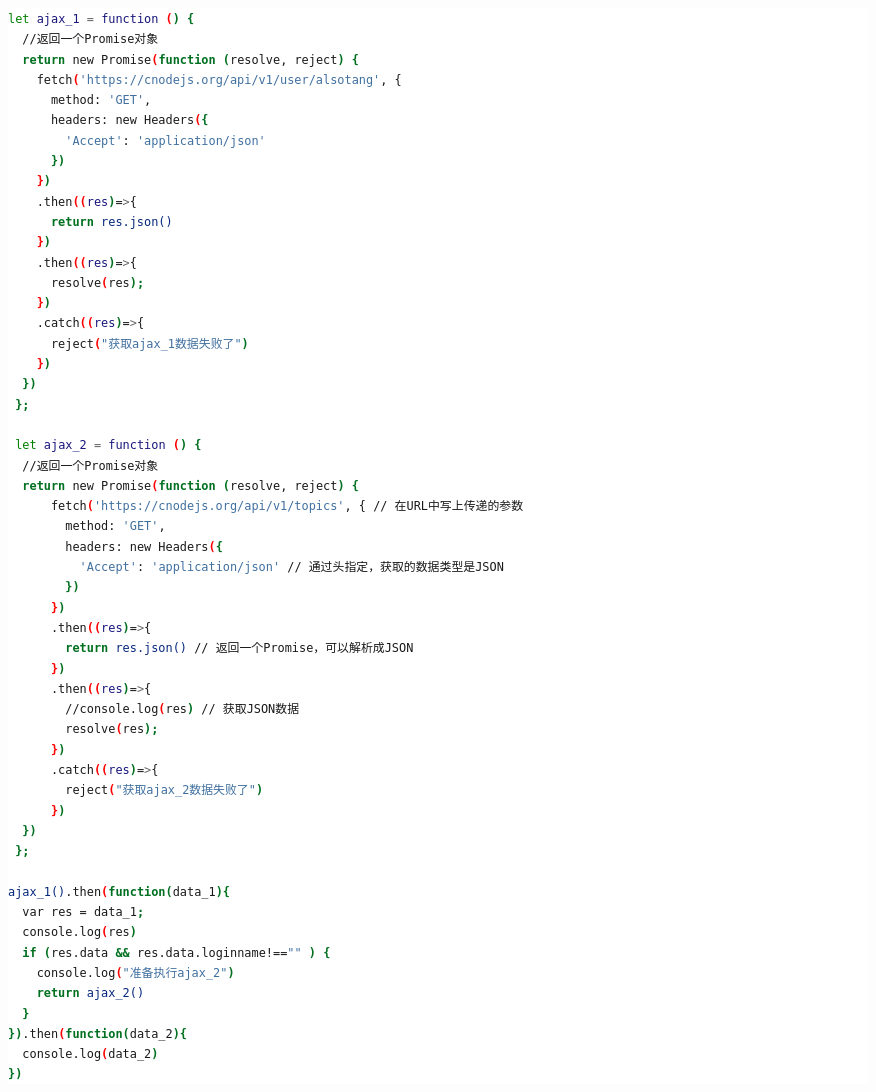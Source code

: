 ```bash
let ajax_1 = function () {
  //返回一个Promise对象
  return new Promise(function (resolve, reject) {
    fetch('https://cnodejs.org/api/v1/user/alsotang', { 
      method: 'GET',
      headers: new Headers({
        'Accept': 'application/json' 
      })
    })
    .then((res)=>{
      return res.json() 
    })
    .then((res)=>{
      resolve(res);
    })      
    .catch((res)=>{
      reject("获取ajax_1数据失败了")
    })
  })
 };

 let ajax_2 = function () {
  //返回一个Promise对象
  return new Promise(function (resolve, reject) {
      fetch('https://cnodejs.org/api/v1/topics', { // 在URL中写上传递的参数
        method: 'GET',
        headers: new Headers({
          'Accept': 'application/json' // 通过头指定，获取的数据类型是JSON
        })
      })
      .then((res)=>{
        return res.json() // 返回一个Promise，可以解析成JSON
      })
      .then((res)=>{
        //console.log(res) // 获取JSON数据
        resolve(res);
      })      
      .catch((res)=>{
        reject("获取ajax_2数据失败了")
      })
  })
 };

ajax_1().then(function(data_1){
  var res = data_1; 
  console.log(res)
  if (res.data && res.data.loginname!=="" ) {
    console.log("准备执行ajax_2")
    return ajax_2()
  }
}).then(function(data_2){
  console.log(data_2)
})

```
